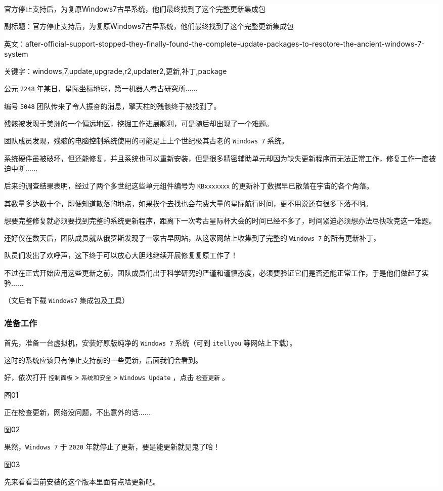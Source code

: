 官方停止支持后，为复原Windows7古早系统，他们最终找到了这个完整更新集成包

副标题：官方停止支持后，为复原Windows7古早系统，他们最终找到了这个完整更新集成包

英文：after-official-support-stopped-they-finally-found-the-complete-update-packages-to-resotore-the-ancient-windows-7-system

关键字：windows,7,update,upgrade,r2,updater2,更新,补丁,package





公元 `2248` 年某日，星际坐标地球，第一机器人考古研究所......

编号 `5048` 团队传来了令人振奋的消息，擎天柱的残骸终于被找到了。

残骸被发现于美洲的一个偏远地区，挖掘工作进展顺利，可是随后却出现了一个难题。



团队成员发现，残骸的电脑控制系统使用的可能是上上个世纪极其古老的 `Windows 7` 系统。

系统硬件虽被破坏，但还能修复，并且系统也可以重新安装，但是很多精密辅助单元却因为缺失更新程序而无法正常工作，修复工作一度被迫中断......



后来的调查结果表明，经过了两个多世纪这些单元组件编号为 `KBxxxxxxx` 的更新补丁数据早已散落在宇宙的各个角落。

其数量多达数十个，即便知道散落的地点，如果挨个去找也会花费大量的星际航行时间，更不用说还有很多下落不明。

想要完整修复就必须要找到完整的系统更新程序，距离下一次考古星际杯大会的时间已经不多了，时间紧迫必须想办法尽快攻克这一难题。

还好仅在数天后，团队成员就从俄罗斯发现了一家古早网站，从这家网站上收集到了完整的 `Windows 7` 的所有更新补丁。

队员们发出了欢呼声，这下终于可以放心大胆地继续开展修复复原工作了！

不过在正式开始应用这些更新之前，团队成员们出于科学研究的严谨和谨慎态度，必须要验证它们是否还能正常工作，于是他们做起了实验......

（文后有下载 `Windows7` 集成包及工具）



### 准备工作

首先，准备一台虚拟机，安装好原版纯净的 `Windows 7` 系统（可到 `itellyou` 等网站上下载）。

这时的系统应该只有停止支持前的一些更新，后面我们会看到。



好，依次打开 `控制面板` > `系统和安全` > `Windows Update` ，点击 `检查更新` 。

图01



正在检查更新，网络没问题，不出意外的话......

图02



果然，`Windows 7` 于 `2020` 年就停止了更新，要是能更新就见鬼了哈！

图03



先来看看当前安装的这个版本里面有点啥更新吧。
